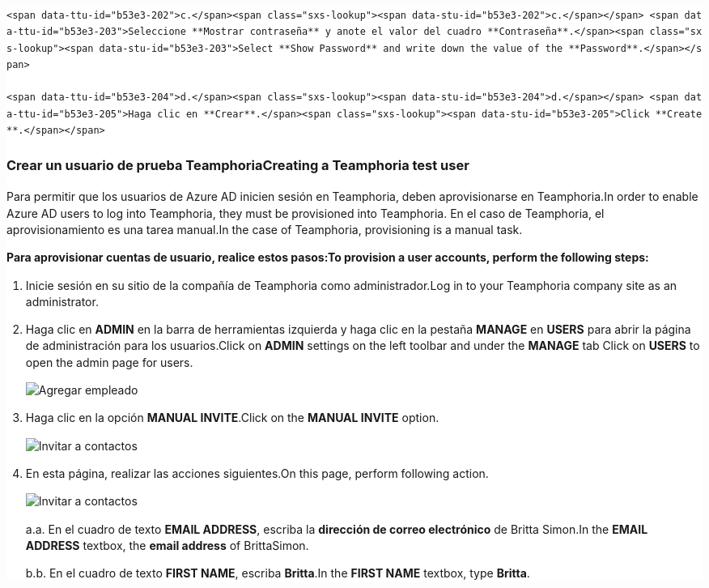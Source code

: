     <span data-ttu-id="b53e3-202">c.</span><span class="sxs-lookup"><span data-stu-id="b53e3-202">c.</span></span> <span data-ttu-id="b53e3-203">Seleccione **Mostrar contraseña** y anote el valor del cuadro **Contraseña**.</span><span class="sxs-lookup"><span data-stu-id="b53e3-203">Select **Show Password** and write down the value of the **Password**.</span></span>

    <span data-ttu-id="b53e3-204">d.</span><span class="sxs-lookup"><span data-stu-id="b53e3-204">d.</span></span> <span data-ttu-id="b53e3-205">Haga clic en **Crear**.</span><span class="sxs-lookup"><span data-stu-id="b53e3-205">Click **Create**.</span></span>
 
### <a name="creating-a-teamphoria-test-user"></a><span data-ttu-id="b53e3-206">Crear un usuario de prueba Teamphoria</span><span class="sxs-lookup"><span data-stu-id="b53e3-206">Creating a Teamphoria test user</span></span>

<span data-ttu-id="b53e3-207">Para permitir que los usuarios de Azure AD inicien sesión en Teamphoria, deben aprovisionarse en Teamphoria.</span><span class="sxs-lookup"><span data-stu-id="b53e3-207">In order to enable Azure AD users to log into Teamphoria, they must be provisioned into Teamphoria.</span></span> <span data-ttu-id="b53e3-208">En el caso de Teamphoria, el aprovisionamiento es una tarea manual.</span><span class="sxs-lookup"><span data-stu-id="b53e3-208">In the case of Teamphoria, provisioning is a manual task.</span></span>

<span data-ttu-id="b53e3-209">**Para aprovisionar cuentas de usuario, realice estos pasos:**</span><span class="sxs-lookup"><span data-stu-id="b53e3-209">**To provision a user accounts, perform the following steps:**</span></span>

1. <span data-ttu-id="b53e3-210">Inicie sesión en su sitio de la compañía de Teamphoria como administrador.</span><span class="sxs-lookup"><span data-stu-id="b53e3-210">Log in to your Teamphoria company site as an administrator.</span></span>

2. <span data-ttu-id="b53e3-211">Haga clic en **ADMIN** en la barra de herramientas izquierda y haga clic en la pestaña **MANAGE** en **USERS** para abrir la página de administración para los usuarios.</span><span class="sxs-lookup"><span data-stu-id="b53e3-211">Click on **ADMIN** settings on the left toolbar and under the **MANAGE** tab Click on **USERS** to open the admin page for users.</span></span>

    ![Agregar empleado](./media/active-directory-saas-teamphoria-tutorial/admin_manage_users.png)

3. <span data-ttu-id="b53e3-213">Haga clic en la opción **MANUAL INVITE**.</span><span class="sxs-lookup"><span data-stu-id="b53e3-213">Click on the **MANUAL INVITE** option.</span></span>

    ![Invitar a contactos](./media/active-directory-saas-teamphoria-tutorial/admin_manage_add_users.png)  

4. <span data-ttu-id="b53e3-215">En esta página, realizar las acciones siguientes.</span><span class="sxs-lookup"><span data-stu-id="b53e3-215">On this page, perform following action.</span></span> 
    
    ![Invitar a contactos](./media/active-directory-saas-teamphoria-tutorial/manual_user_invite.png)  

    <span data-ttu-id="b53e3-217">a.</span><span class="sxs-lookup"><span data-stu-id="b53e3-217">a.</span></span> <span data-ttu-id="b53e3-218">En el cuadro de texto **EMAIL ADDRESS**, escriba la **dirección de correo electrónico** de Britta Simon.</span><span class="sxs-lookup"><span data-stu-id="b53e3-218">In the **EMAIL ADDRESS** textbox, the **email address** of BrittaSimon.</span></span>

    <span data-ttu-id="b53e3-219">b.</span><span class="sxs-lookup"><span data-stu-id="b53e3-219">b.</span></span> <span data-ttu-id="b53e3-220">En el cuadro de texto **FIRST NAME**, escriba **Britta**.</span><span class="sxs-lookup"><span data-stu-id="b53e3-220">In the **FIRST NAME** textbox, type **Britta**.</span></span>
